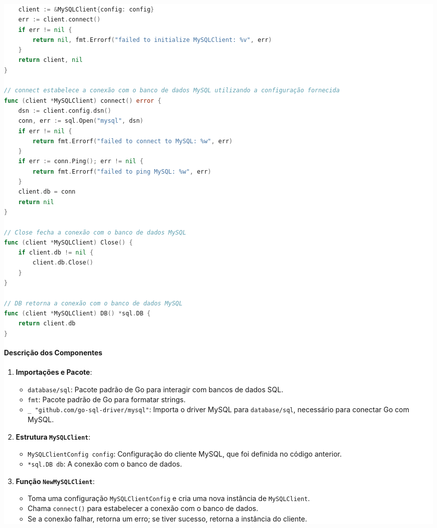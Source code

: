 ```go
    client := &MySQLClient{config: config}
    err := client.connect()
    if err != nil {
        return nil, fmt.Errorf("failed to initialize MySQLClient: %v", err)
    }
    return client, nil
}

// connect estabelece a conexão com o banco de dados MySQL utilizando a configuração fornecida
func (client *MySQLClient) connect() error {
    dsn := client.config.dsn()
    conn, err := sql.Open("mysql", dsn)
    if err != nil {
        return fmt.Errorf("failed to connect to MySQL: %w", err)
    }
    if err := conn.Ping(); err != nil {
        return fmt.Errorf("failed to ping MySQL: %w", err)
    }
    client.db = conn
    return nil
}

// Close fecha a conexão com o banco de dados MySQL
func (client *MySQLClient) Close() {
    if client.db != nil {
        client.db.Close()
    }
}

// DB retorna a conexão com o banco de dados MySQL
func (client *MySQLClient) DB() *sql.DB {
    return client.db
}
```

#### Descrição dos Componentes

1. **Importações e Pacote**:
   - `database/sql`: Pacote padrão de Go para interagir com bancos de dados SQL.
   - `fmt`: Pacote padrão de Go para formatar strings.
   - `_ "github.com/go-sql-driver/mysql"`: Importa o driver MySQL para `database/sql`, necessário para conectar Go com MySQL.

2. **Estrutura `MySQLClient`**:
   - `MySQLClientConfig config`: Configuração do cliente MySQL, que foi definida no código anterior.
   - `*sql.DB db`: A conexão com o banco de dados.

3. **Função `NewMySQLClient`**:
   - Toma uma configuração `MySQLClientConfig` e cria uma nova instância de `MySQLClient`.
   - Chama `connect()` para estabelecer a conexão com o banco de dados.
   - Se a conexão falhar, retorna um erro; se tiver sucesso, retorna a instância do cliente.
